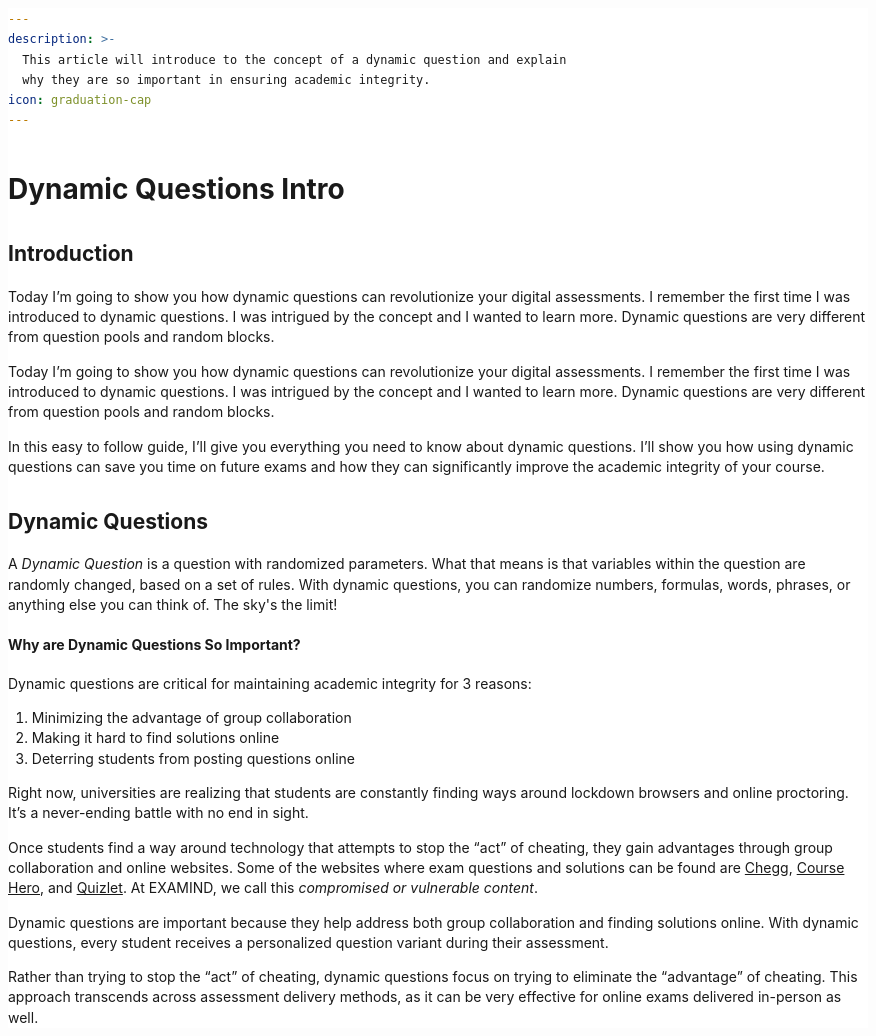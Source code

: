 ```yaml
---
description: >-
  This article will introduce to the concept of a dynamic question and explain
  why they are so important in ensuring academic integrity.
icon: graduation-cap
---
```


# Dynamic Questions Intro

## Introduction

Today I’m going to show you how dynamic questions can revolutionize your digital assessments. I remember the first time I was introduced to dynamic questions. I was intrigued by the concept and I wanted to learn more. Dynamic questions are very different from question pools and random blocks.

Today I’m going to show you how dynamic questions can revolutionize your digital assessments. I remember the first time I was introduced to dynamic questions. I was intrigued by the concept and I wanted to learn more. Dynamic questions are very different from question pools and random blocks.

In this easy to follow guide, I’ll give you everything you need to know about dynamic questions. I’ll show you how using dynamic questions can save you time on future exams and how they can significantly improve the academic integrity of your course.

## Dynamic Questions

A _Dynamic Question_ is a question with randomized parameters. What that means is that variables within the question are randomly changed, based on a set of rules. With dynamic questions, you can randomize numbers, formulas, words, phrases, or anything else you can think of. The sky's the limit!

#### Why are Dynamic Questions So Important?

Dynamic questions are critical for maintaining academic integrity for 3 reasons:

1. Minimizing the advantage of group collaboration
2. Making it hard to find solutions online
3. Deterring students from posting questions online

Right now, universities are realizing that students are constantly finding ways around lockdown browsers and online proctoring. It’s a never-ending battle with no end in sight.

Once students find a way around technology that attempts to stop the “act” of cheating, they gain advantages through group collaboration and online websites. Some of the websites where exam questions and solutions can be found are [Chegg](https://www.chegg.com/), [Course Hero](https://www.coursehero.com/), and [Quizlet](https://quizlet.com/). At EXAMIND, we call this _compromised or vulnerable content_.

Dynamic questions are important because they help address both group collaboration and finding solutions online. With dynamic questions, every student receives a personalized question variant during their assessment.

Rather than trying to stop the “act” of cheating, dynamic questions focus on trying to eliminate the “advantage” of cheating. This approach transcends across assessment delivery methods, as it can be very effective for online exams delivered in-person as well.
